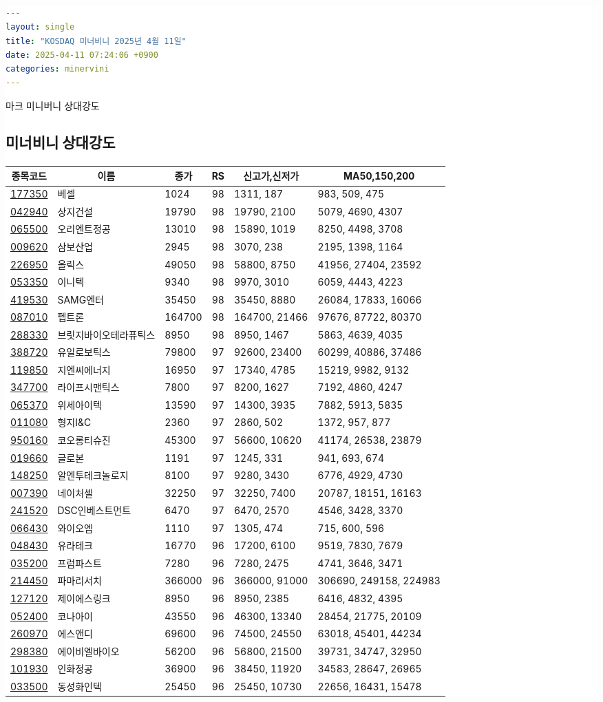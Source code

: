 ```yaml
---
layout: single
title: "KOSDAQ 미너비니 2025년 4월 11일"
date: 2025-04-11 07:24:06 +0900
categories: minervini
---
```

마크 미니버니 상대강도
## 미너비니 상대강도

|종목코드|이름|종가|RS|신고가,신저가|MA50,150,200|
|------|---|---|--|---------|------------|
|[177350](https://finance.daum.net/quotes/A177350)|베셀|1024|98|1311, 187|983, 509, 475|
|[042940](https://finance.daum.net/quotes/A042940)|상지건설|19790|98|19790, 2100|5079, 4690, 4307|
|[065500](https://finance.daum.net/quotes/A065500)|오리엔트정공|13010|98|15890, 1019|8250, 4498, 3708|
|[009620](https://finance.daum.net/quotes/A009620)|삼보산업|2945|98|3070, 238|2195, 1398, 1164|
|[226950](https://finance.daum.net/quotes/A226950)|올릭스|49050|98|58800, 8750|41956, 27404, 23592|
|[053350](https://finance.daum.net/quotes/A053350)|이니텍|9340|98|9970, 3010|6059, 4443, 4223|
|[419530](https://finance.daum.net/quotes/A419530)|SAMG엔터|35450|98|35450, 8880|26084, 17833, 16066|
|[087010](https://finance.daum.net/quotes/A087010)|펩트론|164700|98|164700, 21466|97676, 87722, 80370|
|[288330](https://finance.daum.net/quotes/A288330)|브릿지바이오테라퓨틱스|8950|98|8950, 1467|5863, 4639, 4035|
|[388720](https://finance.daum.net/quotes/A388720)|유일로보틱스|79800|97|92600, 23400|60299, 40886, 37486|
|[119850](https://finance.daum.net/quotes/A119850)|지엔씨에너지|16950|97|17340, 4785|15219, 9982, 9132|
|[347700](https://finance.daum.net/quotes/A347700)|라이프시맨틱스|7800|97|8200, 1627|7192, 4860, 4247|
|[065370](https://finance.daum.net/quotes/A065370)|위세아이텍|13590|97|14300, 3935|7882, 5913, 5835|
|[011080](https://finance.daum.net/quotes/A011080)|형지I&C|2360|97|2860, 502|1372, 957, 877|
|[950160](https://finance.daum.net/quotes/A950160)|코오롱티슈진|45300|97|56600, 10620|41174, 26538, 23879|
|[019660](https://finance.daum.net/quotes/A019660)|글로본|1191|97|1245, 331|941, 693, 674|
|[148250](https://finance.daum.net/quotes/A148250)|알엔투테크놀로지|8100|97|9280, 3430|6776, 4929, 4730|
|[007390](https://finance.daum.net/quotes/A007390)|네이처셀|32250|97|32250, 7400|20787, 18151, 16163|
|[241520](https://finance.daum.net/quotes/A241520)|DSC인베스트먼트|6470|97|6470, 2570|4546, 3428, 3370|
|[066430](https://finance.daum.net/quotes/A066430)|와이오엠|1110|97|1305, 474|715, 600, 596|
|[048430](https://finance.daum.net/quotes/A048430)|유라테크|16770|96|17200, 6100|9519, 7830, 7679|
|[035200](https://finance.daum.net/quotes/A035200)|프럼파스트|7280|96|7280, 2475|4741, 3646, 3471|
|[214450](https://finance.daum.net/quotes/A214450)|파마리서치|366000|96|366000, 91000|306690, 249158, 224983|
|[127120](https://finance.daum.net/quotes/A127120)|제이에스링크|8950|96|8950, 2385|6416, 4832, 4395|
|[052400](https://finance.daum.net/quotes/A052400)|코나아이|43550|96|46300, 13340|28454, 21775, 20109|
|[260970](https://finance.daum.net/quotes/A260970)|에스앤디|69600|96|74500, 24550|63018, 45401, 44234|
|[298380](https://finance.daum.net/quotes/A298380)|에이비엘바이오|56200|96|56800, 21500|39731, 34747, 32950|
|[101930](https://finance.daum.net/quotes/A101930)|인화정공|36900|96|38450, 11920|34583, 28647, 26965|
|[033500](https://finance.daum.net/quotes/A033500)|동성화인텍|25450|96|25450, 10730|22656, 16431, 15478|